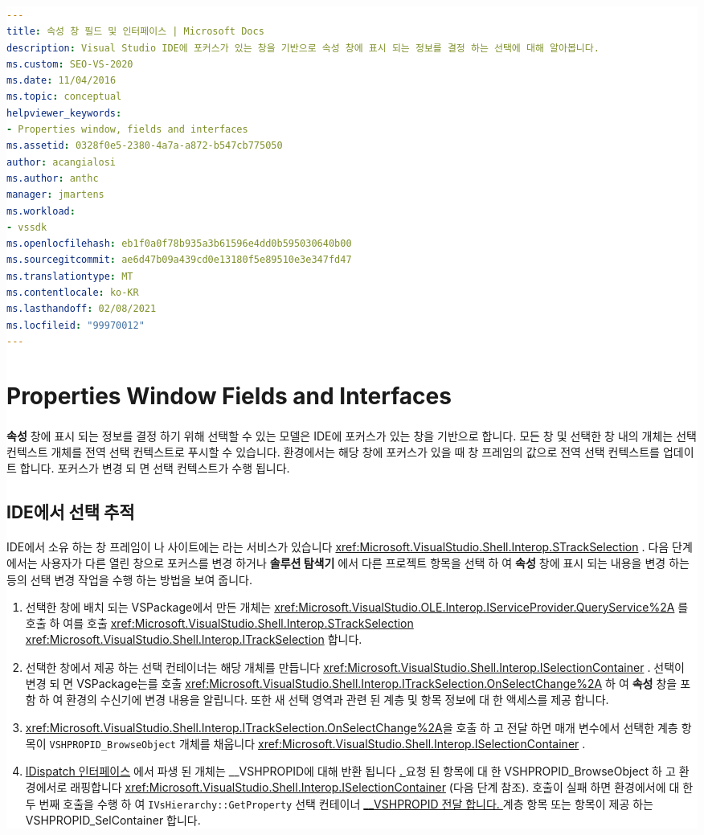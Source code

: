 ```yaml
---
title: 속성 창 필드 및 인터페이스 | Microsoft Docs
description: Visual Studio IDE에 포커스가 있는 창을 기반으로 속성 창에 표시 되는 정보를 결정 하는 선택에 대해 알아봅니다.
ms.custom: SEO-VS-2020
ms.date: 11/04/2016
ms.topic: conceptual
helpviewer_keywords:
- Properties window, fields and interfaces
ms.assetid: 0328f0e5-2380-4a7a-a872-b547cb775050
author: acangialosi
ms.author: anthc
manager: jmartens
ms.workload:
- vssdk
ms.openlocfilehash: eb1f0a0f78b935a3b61596e4dd0b595030640b00
ms.sourcegitcommit: ae6d47b09a439cd0e13180f5e89510e3e347fd47
ms.translationtype: MT
ms.contentlocale: ko-KR
ms.lasthandoff: 02/08/2021
ms.locfileid: "99970012"
---
```

# <a name="properties-window-fields-and-interfaces"></a>Properties Window Fields and Interfaces
**속성** 창에 표시 되는 정보를 결정 하기 위해 선택할 수 있는 모델은 IDE에 포커스가 있는 창을 기반으로 합니다. 모든 창 및 선택한 창 내의 개체는 선택 컨텍스트 개체를 전역 선택 컨텍스트로 푸시할 수 있습니다. 환경에서는 해당 창에 포커스가 있을 때 창 프레임의 값으로 전역 선택 컨텍스트를 업데이트 합니다. 포커스가 변경 되 면 선택 컨텍스트가 수행 됩니다.

## <a name="tracking-selection-in-the-ide"></a>IDE에서 선택 추적
 IDE에서 소유 하는 창 프레임이 나 사이트에는 라는 서비스가 있습니다 <xref:Microsoft.VisualStudio.Shell.Interop.STrackSelection> . 다음 단계에서는 사용자가 다른 열린 창으로 포커스를 변경 하거나 **솔루션 탐색기** 에서 다른 프로젝트 항목을 선택 하 여 **속성** 창에 표시 되는 내용을 변경 하는 등의 선택 변경 작업을 수행 하는 방법을 보여 줍니다.

1. 선택한 창에 배치 되는 VSPackage에서 만든 개체는 <xref:Microsoft.VisualStudio.OLE.Interop.IServiceProvider.QueryService%2A> 를 호출 하 여를 호출 <xref:Microsoft.VisualStudio.Shell.Interop.STrackSelection> <xref:Microsoft.VisualStudio.Shell.Interop.ITrackSelection> 합니다.

2. 선택한 창에서 제공 하는 선택 컨테이너는 해당 개체를 만듭니다 <xref:Microsoft.VisualStudio.Shell.Interop.ISelectionContainer> . 선택이 변경 되 면 VSPackage는를 호출 <xref:Microsoft.VisualStudio.Shell.Interop.ITrackSelection.OnSelectChange%2A> 하 여 **속성** 창을 포함 하 여 환경의 수신기에 변경 내용을 알립니다. 또한 새 선택 영역과 관련 된 계층 및 항목 정보에 대 한 액세스를 제공 합니다.

3. <xref:Microsoft.VisualStudio.Shell.Interop.ITrackSelection.OnSelectChange%2A>을 호출 하 고 전달 하면 매개 변수에서 선택한 계층 항목이 `VSHPROPID_BrowseObject` 개체를 채웁니다 <xref:Microsoft.VisualStudio.Shell.Interop.ISelectionContainer> .

4. [IDispatch 인터페이스](/previous-versions/windows/desktop/api/oaidl/nn-oaidl-idispatch) 에서 파생 된 개체는 __VSHPROPID에 대해 반환 됩니다 [. ](<xref:Microsoft.VisualStudio.Shell.Interop.__VSHPROPID.VSHPROPID_BrowseObject>)요청 된 항목에 대 한 VSHPROPID_BrowseObject 하 고 환경에서로 래핑합니다 <xref:Microsoft.VisualStudio.Shell.Interop.ISelectionContainer> (다음 단계 참조). 호출이 실패 하면 환경에서에 대 한 두 번째 호출을 수행 하 여 `IVsHierarchy::GetProperty` 선택 컨테이너 [__VSHPROPID 전달 합니다. ](<xref:Microsoft.VisualStudio.Shell.Interop.__VSHPROPID.VSHPROPID_SelContainer>) 계층 항목 또는 항목이 제공 하는 VSHPROPID_SelContainer 합니다.
